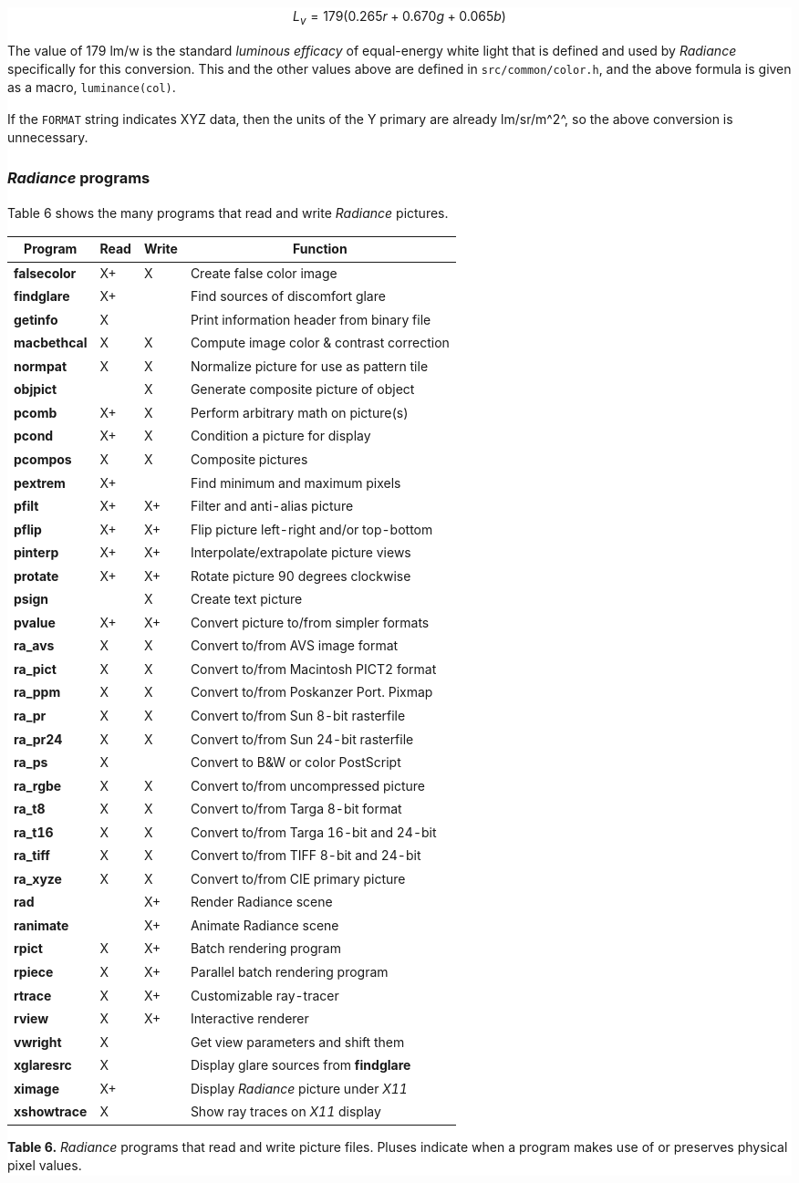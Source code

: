 $$L_v = 179(0.265r + 0.670g + 0.065b)$$

The value of 179 lm/w is the standard *luminous efficacy* of equal-energy white light that is defined and used by *Radiance* specifically for this conversion. This and the other values above are defined in `src/common/color.h`, and the above formula is given as a macro, `luminance(col)`.

If the `FORMAT` string indicates XYZ data, then the units of the Y primary are already lm/sr/m^2^, so the above conversion is unnecessary.

### *Radiance* programs
Table 6 shows the many programs that read and write *Radiance* pictures.

Program         | Read | Write | Function
----------------|------|-------|---------
**falsecolor**  | X+ | X | Create false color image
**findglare**   | X+ | | Find sources of discomfort glare
**getinfo**     | X | | Print information header from binary file
**macbethcal**  | X | X | Compute image color & contrast correction
**normpat**     | X | X | Normalize picture for use as pattern tile
**objpict**     | | X | Generate composite picture of object
**pcomb**       | X+ | X | Perform arbitrary math on picture(s)
**pcond**       | X+ | X | Condition a picture for display
**pcompos**     | X | X | Composite pictures
**pextrem**     | X+ | | Find minimum and maximum pixels
**pfilt**       | X+ | X+ | Filter and anti-alias picture
**pflip**       | X+ | X+ | Flip picture left-right and/or top-bottom
**pinterp**     | X+ | X+ | Interpolate/extrapolate picture views
**protate**     | X+ | X+ | Rotate picture 90 degrees clockwise
**psign**       | | X | Create text picture
**pvalue**      | X+ | X+ | Convert picture to/from simpler formats
**ra_avs**      | X | X | Convert to/from AVS image format
**ra_pict**     | X | X | Convert to/from Macintosh PICT2 format
**ra_ppm**      | X | X | Convert to/from Poskanzer Port. Pixmap
**ra_pr**       | X | X | Convert to/from Sun 8-bit rasterfile
**ra_pr24**     | X | X | Convert to/from Sun 24-bit rasterfile
**ra_ps**       | X |   | Convert to B&W or color PostScript
**ra_rgbe**     | X | X | Convert to/from uncompressed picture
**ra_t8**       | X | X | Convert to/from Targa 8-bit format
**ra_t16**      | X | X | Convert to/from Targa 16-bit and 24-bit
**ra_tiff**     | X | X | Convert to/from TIFF 8-bit and 24-bit
**ra_xyze**     | X | X | Convert to/from CIE primary picture
**rad**         | | X+ | Render Radiance scene
**ranimate**    | | X+ | Animate Radiance scene
**rpict**       | X | X+ | Batch rendering program
**rpiece**      | X | X+ | Parallel batch rendering program
**rtrace**      | X | X+ | Customizable ray-tracer
**rview**       | X | X+ | Interactive renderer
**vwright**     | X |	| Get view parameters and shift them
**xglaresrc**   | X |	| Display glare sources from **findglare**
**ximage**      | X+ |	| Display *Radiance* picture under *X11*
**xshowtrace**  | X |	| Show ray traces on *X11* display

**Table 6.** *Radiance* programs that read and write picture files. Pluses indicate when a program makes use of or preserves physical pixel values.
